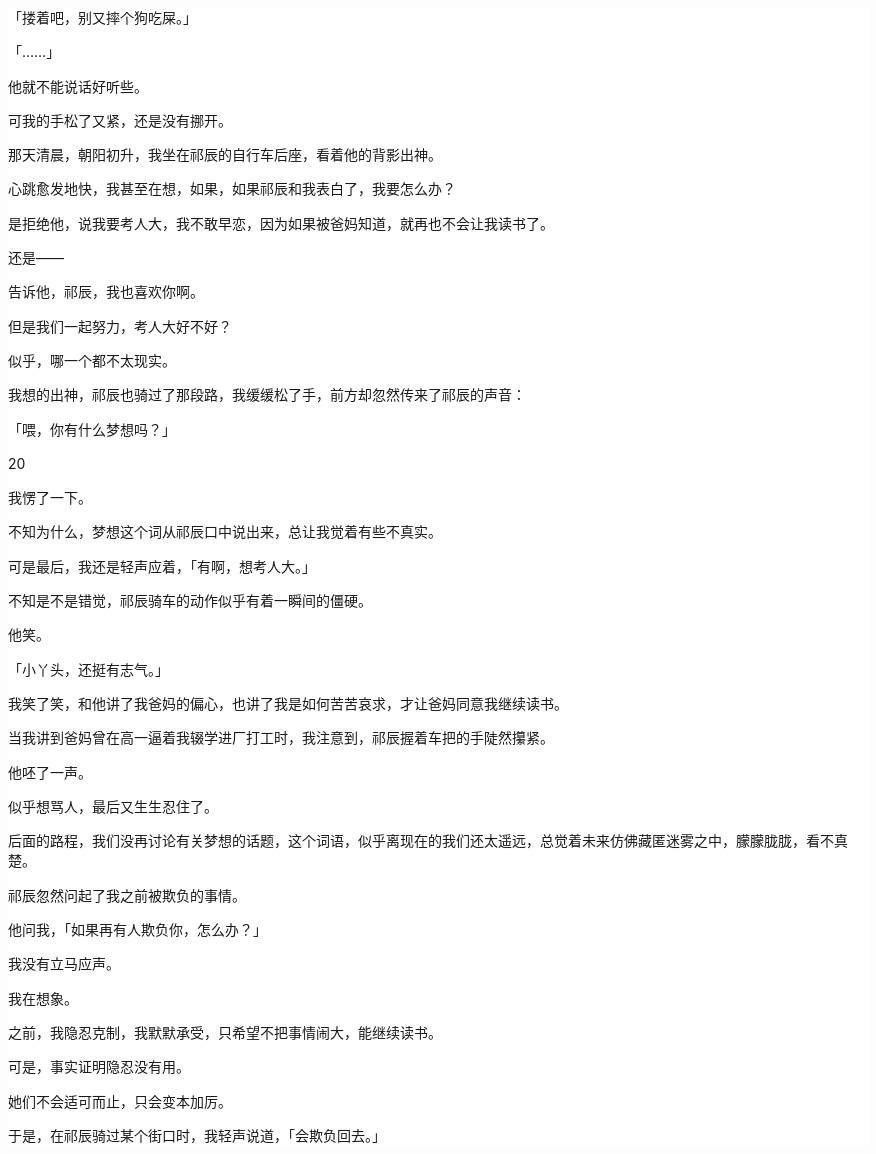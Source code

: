 「搂着吧，别又摔个狗吃屎。」

「……」

他就不能说话好听些。

可我的手松了又紧，还是没有挪开。

那天清晨，朝阳初升，我坐在祁辰的自行车后座，看着他的背影出神。

心跳愈发地快，我甚至在想，如果，如果祁辰和我表白了，我要怎么办？

是拒绝他，说我要考人大，我不敢早恋，因为如果被爸妈知道，就再也不会让我读书了。

还是——

告诉他，祁辰，我也喜欢你啊。

但是我们一起努力，考人大好不好？

似乎，哪一个都不太现实。

我想的出神，祁辰也骑过了那段路，我缓缓松了手，前方却忽然传来了祁辰的声音：

「喂，你有什么梦想吗？」

20

我愣了一下。

不知为什么，梦想这个词从祁辰口中说出来，总让我觉着有些不真实。

可是最后，我还是轻声应着，「有啊，想考人大。」

不知是不是错觉，祁辰骑车的动作似乎有着一瞬间的僵硬。

他笑。

「小丫头，还挺有志气。」

我笑了笑，和他讲了我爸妈的偏心，也讲了我是如何苦苦哀求，才让爸妈同意我继续读书。

当我讲到爸妈曾在高一逼着我辍学进厂打工时，我注意到，祁辰握着车把的手陡然攥紧。

他呸了一声。

似乎想骂人，最后又生生忍住了。

后面的路程，我们没再讨论有关梦想的话题，这个词语，似乎离现在的我们还太遥远，总觉着未来仿佛藏匿迷雾之中，朦朦胧胧，看不真楚。

祁辰忽然问起了我之前被欺负的事情。

他问我，「如果再有人欺负你，怎么办？」

我没有立马应声。

我在想象。

之前，我隐忍克制，我默默承受，只希望不把事情闹大，能继续读书。

可是，事实证明隐忍没有用。

她们不会适可而止，只会变本加厉。

于是，在祁辰骑过某个街口时，我轻声说道，「会欺负回去。」
